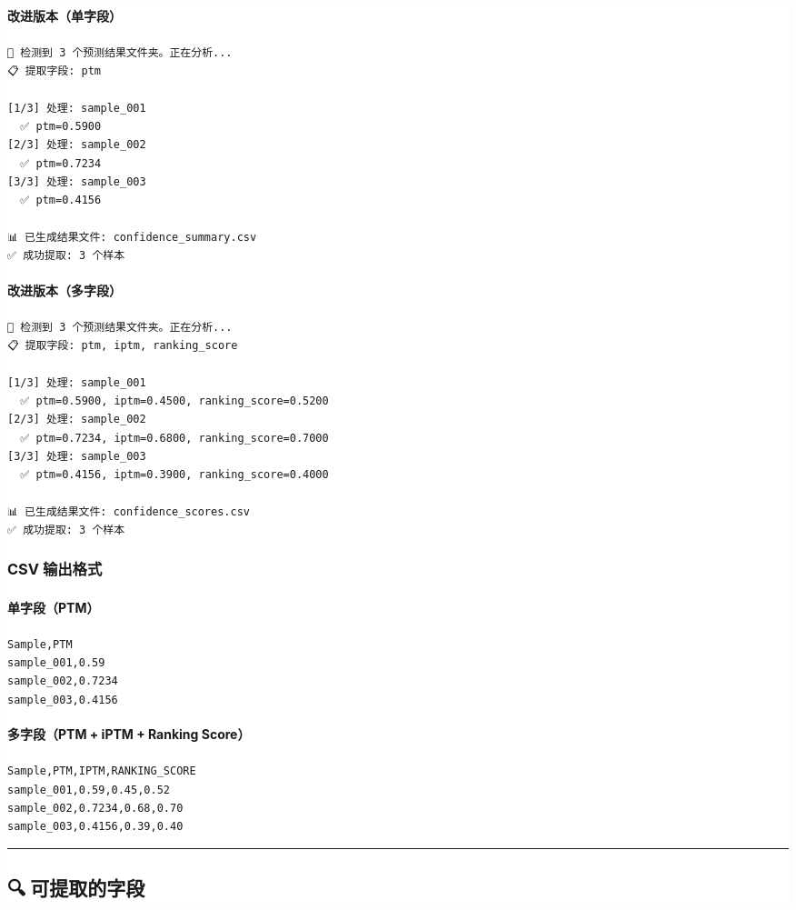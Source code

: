 #### 改进版本（单字段）
```
🧭 检测到 3 个预测结果文件夹。正在分析...
📋 提取字段: ptm

[1/3] 处理: sample_001
  ✅ ptm=0.5900
[2/3] 处理: sample_002
  ✅ ptm=0.7234
[3/3] 处理: sample_003
  ✅ ptm=0.4156

📊 已生成结果文件: confidence_summary.csv
✅ 成功提取: 3 个样本
```

#### 改进版本（多字段）
```
🧭 检测到 3 个预测结果文件夹。正在分析...
📋 提取字段: ptm, iptm, ranking_score

[1/3] 处理: sample_001
  ✅ ptm=0.5900, iptm=0.4500, ranking_score=0.5200
[2/3] 处理: sample_002
  ✅ ptm=0.7234, iptm=0.6800, ranking_score=0.7000
[3/3] 处理: sample_003
  ✅ ptm=0.4156, iptm=0.3900, ranking_score=0.4000

📊 已生成结果文件: confidence_scores.csv
✅ 成功提取: 3 个样本
```

### CSV 输出格式

#### 单字段（PTM）
```csv
Sample,PTM
sample_001,0.59
sample_002,0.7234
sample_003,0.4156
```

#### 多字段（PTM + iPTM + Ranking Score）
```csv
Sample,PTM,IPTM,RANKING_SCORE
sample_001,0.59,0.45,0.52
sample_002,0.7234,0.68,0.70
sample_003,0.4156,0.39,0.40
```

---

## 🔍 可提取的字段
